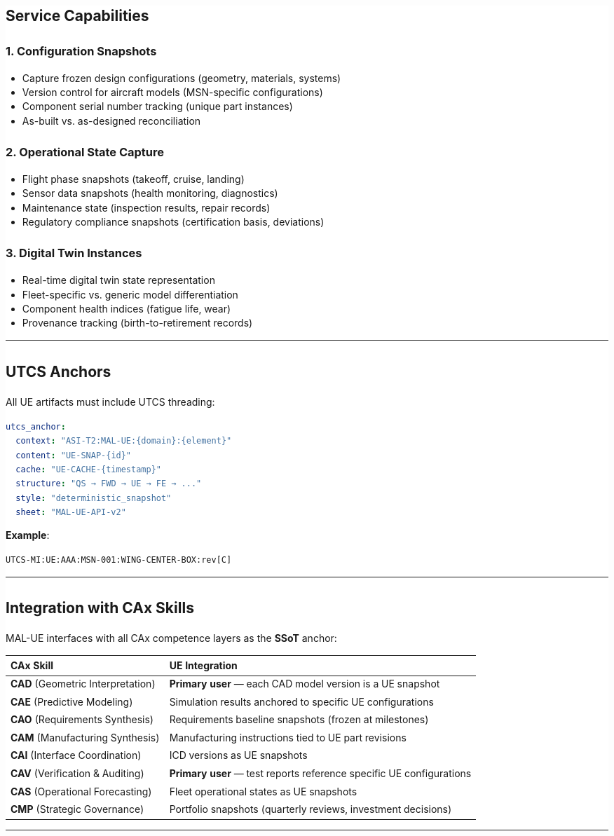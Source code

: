 
## Service Capabilities

### 1. **Configuration Snapshots**
- Capture frozen design configurations (geometry, materials, systems)
- Version control for aircraft models (MSN-specific configurations)
- Component serial number tracking (unique part instances)
- As-built vs. as-designed reconciliation

### 2. **Operational State Capture**
- Flight phase snapshots (takeoff, cruise, landing)
- Sensor data snapshots (health monitoring, diagnostics)
- Maintenance state (inspection results, repair records)
- Regulatory compliance snapshots (certification basis, deviations)

### 3. **Digital Twin Instances**
- Real-time digital twin state representation
- Fleet-specific vs. generic model differentiation
- Component health indices (fatigue life, wear)
- Provenance tracking (birth-to-retirement records)

---

## UTCS Anchors

All UE artifacts must include UTCS threading:

```yaml
utcs_anchor:
  context: "ASI-T2:MAL-UE:{domain}:{element}"
  content: "UE-SNAP-{id}"
  cache: "UE-CACHE-{timestamp}"
  structure: "QS → FWD → UE → FE → ..."
  style: "deterministic_snapshot"
  sheet: "MAL-UE-API-v2"
```

**Example**:
```
UTCS-MI:UE:AAA:MSN-001:WING-CENTER-BOX:rev[C]
```

---

## Integration with CAx Skills

MAL-UE interfaces with all CAx competence layers as the **SSoT** anchor:

| CAx Skill | UE Integration |
| :--- | :--- |
| **CAD** (Geometric Interpretation) | **Primary user** — each CAD model version is a UE snapshot |
| **CAE** (Predictive Modeling) | Simulation results anchored to specific UE configurations |
| **CAO** (Requirements Synthesis) | Requirements baseline snapshots (frozen at milestones) |
| **CAM** (Manufacturing Synthesis) | Manufacturing instructions tied to UE part revisions |
| **CAI** (Interface Coordination) | ICD versions as UE snapshots |
| **CAV** (Verification & Auditing) | **Primary user** — test reports reference specific UE configurations |
| **CAS** (Operational Forecasting) | Fleet operational states as UE snapshots |
| **CMP** (Strategic Governance) | Portfolio snapshots (quarterly reviews, investment decisions) |

---